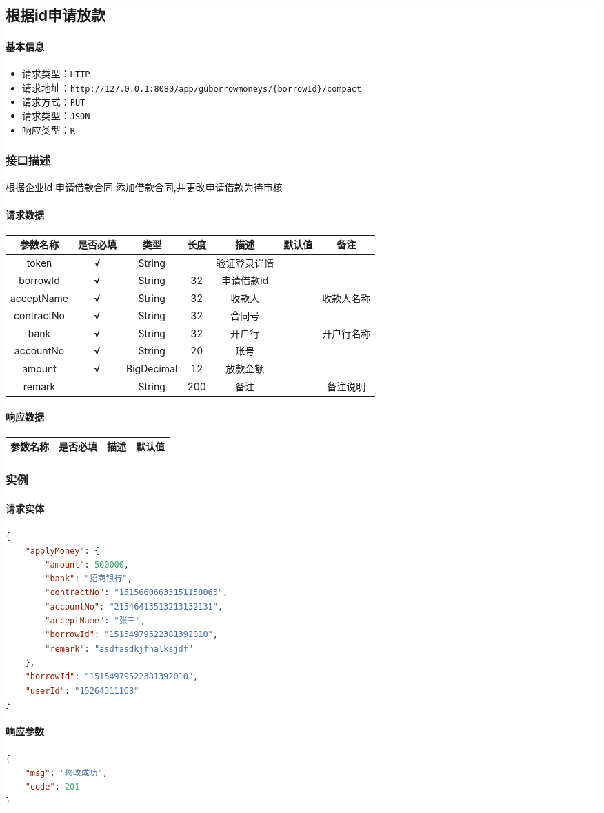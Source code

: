 ## 根据id申请放款

#### 基本信息
* 请求类型：`HTTP`
* 请求地址：`http://127.0.0.1:8080/app/guborrowmoneys/{borrowId}/compact`
* 请求方式：`PUT`
* 请求类型：`JSON`
* 响应类型：`R`

### 接口描述
根据企业id 申请借款合同
添加借款合同,并更改申请借款为待审核

#### 请求数据


|参数名称|是否必填|类型|长度|描述|默认值|备注|
|:----:|:----:|:----:|:----:|:---:|:----:|:---:|
|token|√|String||验证登录详情|
|borrowId|√|String|32|申请借款id|
|acceptName| √ |String|32| 收款人 ||收款人名称|
|contractNo| √ |String|32| 合同号 ||
|bank| √ |String|32 |开户行 ||开户行名称||
|accountNo| √ |String| 20| 账号 |||
|amount| √ |BigDecimal|12| 放款金额 ||
|remark|  |String|200| 备注 ||备注说明|

#### 响应数据
|参数名称|是否必填|描述|默认值|  
|:----:|:----:|:----:|:----:|  

### 实例
#### 请求实体
```json
{
	"applyMoney": {
		"amount": 500000,
		"bank": "招商银行",
		"contractNo": "15156606633151158065",
		"accountNo": "21546413513213132131",
		"acceptName": "张三",
		"borrowId": "15154979522381392010",
		"remark": "asdfasdkjfhalksjdf"
	},
	"borrowId": "15154979522381392010",
	"userId": "15264311168"
}
```
#### 响应参数
```json
{
    "msg": "修改成功",
    "code": 201
}
```
